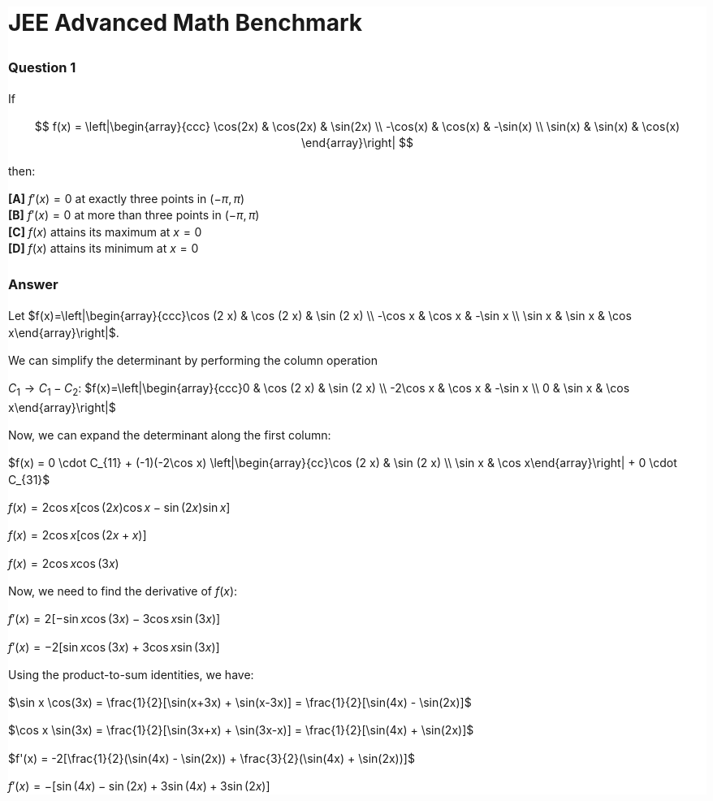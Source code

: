 # JEE Advanced Math Benchmark

### Question 1

If

$$
f(x) = \left|\begin{array}{ccc}
\cos(2x) & \cos(2x) & \sin(2x) \\
-\cos(x) & \cos(x) & -\sin(x) \\
\sin(x) & \sin(x) & \cos(x)
\end{array}\right|
$$

then:

**[A]** $f'(x) = 0$ at exactly three points in $(-\pi, \pi)$  
**[B]** $f'(x) = 0$ at more than three points in $(-\pi, \pi)$  
**[C]** $f(x)$ attains its maximum at $x = 0$  
**[D]** $f(x)$ attains its minimum at $x = 0$

### Answer 

Let $f(x)=\left|\begin{array}{ccc}\cos (2 x) & \cos (2 x) & \sin (2 x) \\ -\cos x & \cos x & -\sin x \\ \sin x & \sin x & \cos x\end{array}\right|$.

We can simplify the determinant by performing the column operation 

$C_1 \rightarrow C_1 - C_2$:
$f(x)=\left|\begin{array}{ccc}0 & \cos (2 x) & \sin (2 x) \\ -2\cos x & \cos x & -\sin x \\ 0 & \sin x & \cos x\end{array}\right|$

Now, we can expand the determinant along the first column:

$f(x) = 0 \cdot C_{11} + (-1)(-2\cos x) \left|\begin{array}{cc}\cos (2 x) & \sin (2 x) \\ \sin x & \cos x\end{array}\right| + 0 \cdot C_{31}$

$f(x) = 2\cos x [\cos(2x)\cos x - \sin(2x)\sin x]$

$f(x) = 2\cos x [\cos(2x+x)]$

$f(x) = 2\cos x \cos(3x)$

Now, we need to find the derivative of $f(x)$:

$f'(x) = 2[-\sin x \cos(3x) - 3\cos x \sin(3x)]$

$f'(x) = -2[\sin x \cos(3x) + 3\cos x \sin(3x)]$

Using the product-to-sum identities, we have:

$\sin x \cos(3x) = \frac{1}{2}[\sin(x+3x) + \sin(x-3x)] = \frac{1}{2}[\sin(4x) - \sin(2x)]$

$\cos x \sin(3x) = \frac{1}{2}[\sin(3x+x) + \sin(3x-x)] = \frac{1}{2}[\sin(4x) + \sin(2x)]$

$f'(x) = -2[\frac{1}{2}(\sin(4x) - \sin(2x)) + \frac{3}{2}(\sin(4x) + \sin(2x))]$

$f'(x) = -[\sin(4x) - \sin(2x) + 3\sin(4x) + 3\sin(2x)]$
